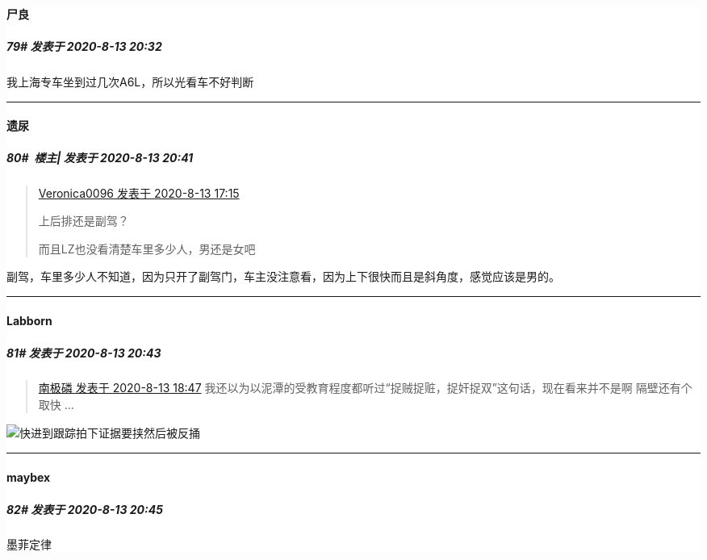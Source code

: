####  尸良  
##### 79#       发表于 2020-8-13 20:32




我上海专车坐到过几次A6L，所以光看车不好判断







-----

####  遗尿  
##### 80#         楼主| 发表于 2020-8-13 20:41



<blockquote><a href="httphttps://bbs.saraba1st.com/2b/forum.php?mod=redirect&amp;goto=findpost&amp;pid=48417738&amp;ptid=1954538" target="_blank">Veronica0096 发表于 2020-8-13 17:15</a>

上后排还是副驾？

而且LZ也没看清楚车里多少人，男还是女吧</blockquote>
副驾，车里多少人不知道，因为只开了副驾门，车主没注意看，因为上下很快而且是斜角度，感觉应该是男的。







-----

####  Labborn  
##### 81#       发表于 2020-8-13 20:43



<blockquote><a href="httphttps://bbs.saraba1st.com/2b/forum.php?mod=redirect&amp;goto=findpost&amp;pid=48418607&amp;ptid=1954538" target="_blank">南极磷 发表于 2020-8-13 18:47</a>
我还以为以泥潭的受教育程度都听过“捉贼捉赃，捉奸捉双”这句话，现在看来并不是啊
隔壁还有个取快 ...</blockquote>
<img src="https://static.saraba1st.com/image/smiley/face2017/065.png" referrerpolicy="no-referrer">快进到跟踪拍下证据要挟然后被反捅







-----

####  maybex  
##### 82#       发表于 2020-8-13 20:45




墨菲定律



